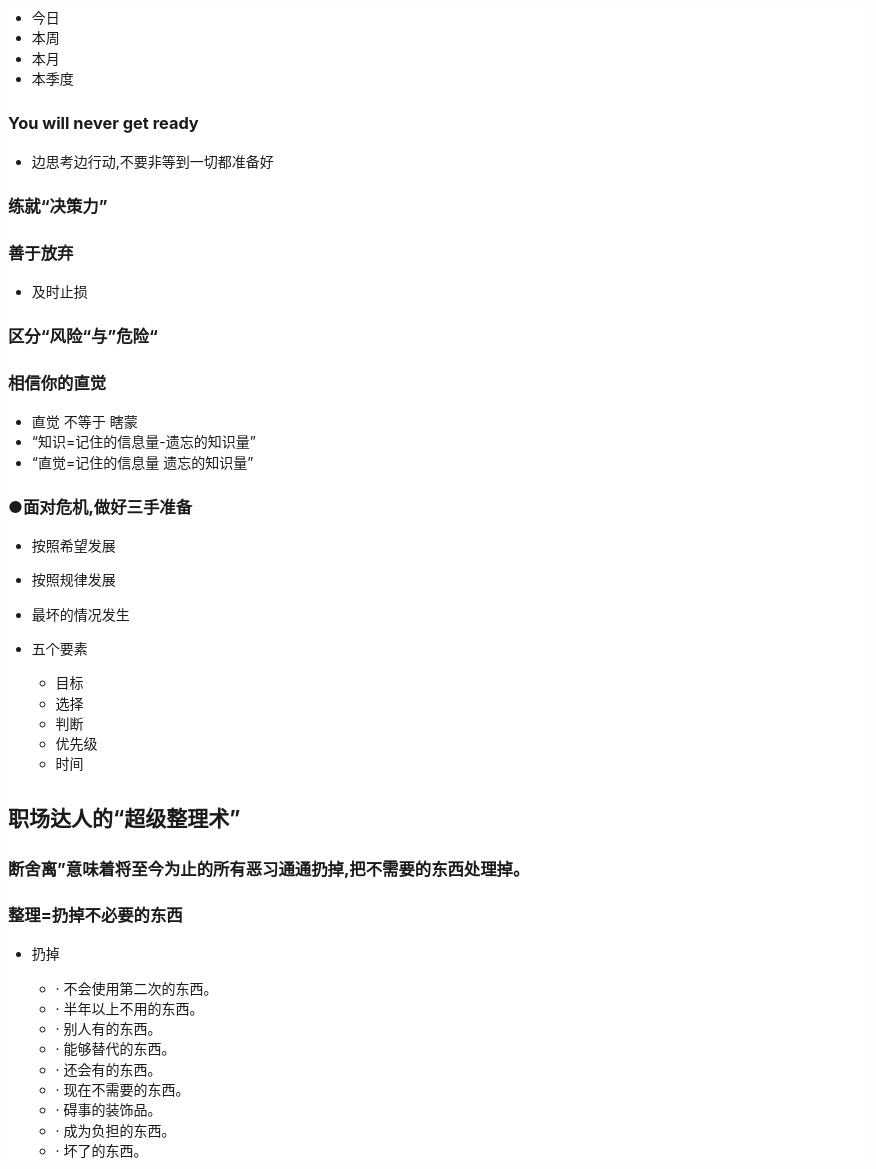 - 今日
- 本周
- 本月
- 本季度

### You will never get ready 

- 边思考边行动,不要非等到一切都准备好

### 练就“决策力”

### 善于放弃

- 及时止损

### 区分“风险“与”危险“

### 相信你的直觉

- 直觉 不等于 瞎蒙
- “知识=记住的信息量-遗忘的知识量”
- “直觉=记住的信息量 遗忘的知识量”

### ●面对危机,做好三手准备

- 按照希望发展
- 按照规律发展
- 最坏的情况发生
- 五个要素

	- 目标
	- 选择
	- 判断
	- 优先级
	- 时间

## 职场达人的“超级整理术”

### 断舍离”意味着将至今为止的所有恶习通通扔掉,把不需要的东西处理掉。

### 整理=扔掉不必要的东西

- 扔掉

	- ‧ 不会使用第二次的东西。 
	- ‧ 半年以上不用的东西。
	- ‧ 别人有的东西。
	-  ‧ 能够替代的东西。
	- ‧ 还会有的东西。
	-  ‧ 现在不需要的东西。
	-  ‧ 碍事的装饰品。 
	- ‧ 成为负担的东西。
	-  ‧ 坏了的东西。
